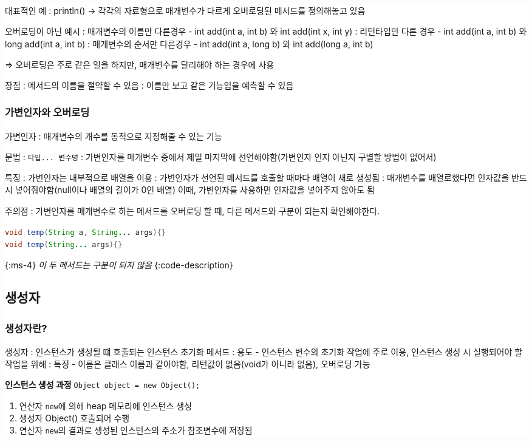 대표적인 예
: println() → 각각의 자료형으로 매개변수가 다르게 오버로딩된 메서드를 정의해놓고 있음

오버로딩이 아닌 예시
: 매개변수의 이름만 다른경우 - int add(int a, int b) 와 int add(int x, int y)
: 리턴타입만 다른 경우 -  int add(int a, int b) 와 long add(int a, int b)
: 매개변수의 순서만 다른경우 - int add(int a, long b) 와 int add(long a, int b)

⇒ 오버로딩은 주로 같은 일을 하지만, 매개변수를 달리해야 하는 경우에 사용

장점
: 메서드의 이름을 절약할 수 있음
: 이름만 보고 같은 기능임을 예측할 수 있음

### 가변인자와 오버로딩

가변인자
: 매개변수의 개수를 동적으로 지정해줄 수 있는 기능

문법
: `타입... 변수명`
: 가변인자를 매개변수 중에서 제일 마지막에 선언해야함(가변인자 인지 아닌지 구별할 방법이 없어서)

특징
: 가변인자는 내부적으로 배열을 이용
: 가변인자가 선언된 메서드를 호출할 때마다 배열이 새로 생성됨
: 매개변수를 배열로했다면 인자값을 반드시 넣어줘야함(null이나 배열의 길이가 0인 배열)
  이때, 가변인자를 사용하면 인자값을 넣어주지 않아도 됨
 
주의점
: 가변인자를 매개변수로 하는 메서드를 오버로딩 할 때, 다른 메서드와 구분이 되는지 확인해야한다.

```java
void temp(String a, String... args){}
void temp(String... args){}
```
{:ms-4}
_이 두 메서드는 구분이 되지 않음_
{:code-description}
  
## 생성자

### 생성자란?

생성자
: 인스턴스가 생성될 떄 호출되는 인스턴스 초기화 메서드
: 용도 - 인스턴스 변수의 초기화 작업에 주로 이용, 인스턴스 생성 시 실행되어야 할 작업을 위해
: 특징 - 이름은 클래스 이름과 같아야함, 리턴값이 없음(void가 아니라 없음), 오버로딩 가능

**인스턴스 생성 과정**
`Object object = new Object();`
1. 연산자 `new`에 의해 heap 메모리에 인스턴스 생성
2. 생성자 Object() 호출되어 수행
3. 연산자 `new`의 결과로 생성된 인스턴스의 주소가 참조변수에 저장됨
